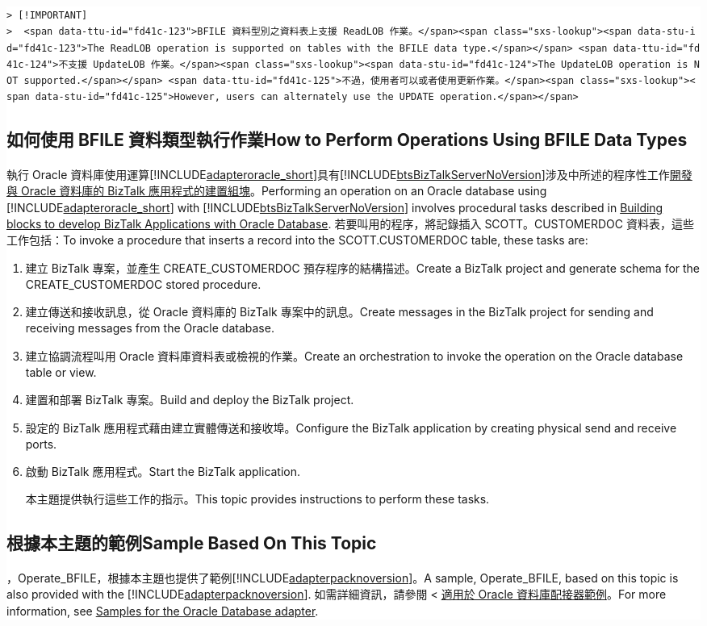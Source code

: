     > [!IMPORTANT]
    >  <span data-ttu-id="fd41c-123">BFILE 資料型別之資料表上支援 ReadLOB 作業。</span><span class="sxs-lookup"><span data-stu-id="fd41c-123">The ReadLOB operation is supported on tables with the BFILE data type.</span></span> <span data-ttu-id="fd41c-124">不支援 UpdateLOB 作業。</span><span class="sxs-lookup"><span data-stu-id="fd41c-124">The UpdateLOB operation is NOT supported.</span></span> <span data-ttu-id="fd41c-125">不過，使用者可以或者使用更新作業。</span><span class="sxs-lookup"><span data-stu-id="fd41c-125">However, users can alternately use the UPDATE operation.</span></span>  
  
## <a name="how-to-perform-operations-using-bfile-data-types"></a><span data-ttu-id="fd41c-126">如何使用 BFILE 資料類型執行作業</span><span class="sxs-lookup"><span data-stu-id="fd41c-126">How to Perform Operations Using BFILE Data Types</span></span>  
 <span data-ttu-id="fd41c-127">執行 Oracle 資料庫使用運算[!INCLUDE[adapteroracle_short](../../includes/adapteroracle-short-md.md)]具有[!INCLUDE[btsBizTalkServerNoVersion](../../includes/btsbiztalkservernoversion-md.md)]涉及中所述的程序性工作[開發與 Oracle 資料庫的 BizTalk 應用程式的建置組塊](../../adapters-and-accelerators/adapter-oracle-database/building-blocks-to-develop-biztalk-applications-with-oracle-database.md)。</span><span class="sxs-lookup"><span data-stu-id="fd41c-127">Performing an operation on an Oracle database using [!INCLUDE[adapteroracle_short](../../includes/adapteroracle-short-md.md)] with [!INCLUDE[btsBizTalkServerNoVersion](../../includes/btsbiztalkservernoversion-md.md)] involves procedural tasks described in [Building blocks to develop BizTalk Applications with Oracle Database](../../adapters-and-accelerators/adapter-oracle-database/building-blocks-to-develop-biztalk-applications-with-oracle-database.md).</span></span> <span data-ttu-id="fd41c-128">若要叫用的程序，將記錄插入 SCOTT。CUSTOMERDOC 資料表，這些工作包括：</span><span class="sxs-lookup"><span data-stu-id="fd41c-128">To invoke a procedure that inserts a record into the SCOTT.CUSTOMERDOC table, these tasks are:</span></span>  
  
1. <span data-ttu-id="fd41c-129">建立 BizTalk 專案，並產生 CREATE_CUSTOMERDOC 預存程序的結構描述。</span><span class="sxs-lookup"><span data-stu-id="fd41c-129">Create a BizTalk project and generate schema for the CREATE_CUSTOMERDOC stored procedure.</span></span>  
  
2. <span data-ttu-id="fd41c-130">建立傳送和接收訊息，從 Oracle 資料庫的 BizTalk 專案中的訊息。</span><span class="sxs-lookup"><span data-stu-id="fd41c-130">Create messages in the BizTalk project for sending and receiving messages from the Oracle database.</span></span>  
  
3. <span data-ttu-id="fd41c-131">建立協調流程叫用 Oracle 資料庫資料表或檢視的作業。</span><span class="sxs-lookup"><span data-stu-id="fd41c-131">Create an orchestration to invoke the operation on the Oracle database table or view.</span></span>  
  
4. <span data-ttu-id="fd41c-132">建置和部署 BizTalk 專案。</span><span class="sxs-lookup"><span data-stu-id="fd41c-132">Build and deploy the BizTalk project.</span></span>  
  
5. <span data-ttu-id="fd41c-133">設定的 BizTalk 應用程式藉由建立實體傳送和接收埠。</span><span class="sxs-lookup"><span data-stu-id="fd41c-133">Configure the BizTalk application by creating physical send and receive ports.</span></span>  
  
6. <span data-ttu-id="fd41c-134">啟動 BizTalk 應用程式。</span><span class="sxs-lookup"><span data-stu-id="fd41c-134">Start the BizTalk application.</span></span>  
  
   <span data-ttu-id="fd41c-135">本主題提供執行這些工作的指示。</span><span class="sxs-lookup"><span data-stu-id="fd41c-135">This topic provides instructions to perform these tasks.</span></span>  
  
## <a name="sample-based-on-this-topic"></a><span data-ttu-id="fd41c-136">根據本主題的範例</span><span class="sxs-lookup"><span data-stu-id="fd41c-136">Sample Based On This Topic</span></span>  
 <span data-ttu-id="fd41c-137">，Operate_BFILE，根據本主題也提供了範例[!INCLUDE[adapterpacknoversion](../../includes/adapterpacknoversion-md.md)]。</span><span class="sxs-lookup"><span data-stu-id="fd41c-137">A sample, Operate_BFILE, based on this topic is also provided with the [!INCLUDE[adapterpacknoversion](../../includes/adapterpacknoversion-md.md)].</span></span> <span data-ttu-id="fd41c-138">如需詳細資訊，請參閱 <<c0> [ 適用於 Oracle 資料庫配接器範例](../../adapters-and-accelerators/adapter-oracle-database/samples-for-the-oracle-database-adapter.md)。</span><span class="sxs-lookup"><span data-stu-id="fd41c-138">For more information, see [Samples for the Oracle Database adapter](../../adapters-and-accelerators/adapter-oracle-database/samples-for-the-oracle-database-adapter.md).</span></span>  
  